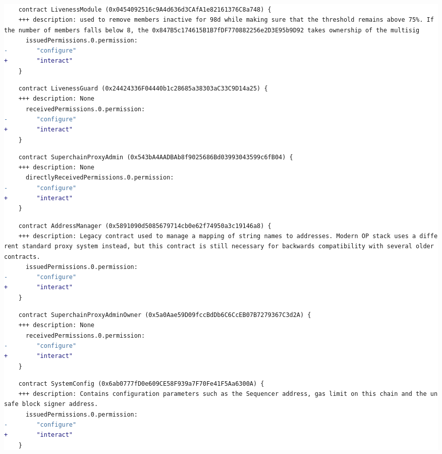 ```diff
    contract LivenessModule (0x0454092516c9A4d636d3CAfA1e82161376C8a748) {
    +++ description: used to remove members inactive for 98d while making sure that the threshold remains above 75%. If the number of members falls below 8, the 0x847B5c174615B1B7fDF770882256e2D3E95b9D92 takes ownership of the multisig
      issuedPermissions.0.permission:
-        "configure"
+        "interact"
    }
```

```diff
    contract LivenessGuard (0x24424336F04440b1c28685a38303aC33C9D14a25) {
    +++ description: None
      receivedPermissions.0.permission:
-        "configure"
+        "interact"
    }
```

```diff
    contract SuperchainProxyAdmin (0x543bA4AADBAb8f9025686Bd03993043599c6fB04) {
    +++ description: None
      directlyReceivedPermissions.0.permission:
-        "configure"
+        "interact"
    }
```

```diff
    contract AddressManager (0x5891090d5085679714cb0e62f74950a3c19146a8) {
    +++ description: Legacy contract used to manage a mapping of string names to addresses. Modern OP stack uses a different standard proxy system instead, but this contract is still necessary for backwards compatibility with several older contracts.
      issuedPermissions.0.permission:
-        "configure"
+        "interact"
    }
```

```diff
    contract SuperchainProxyAdminOwner (0x5a0Aae59D09fccBdDb6C6CcEB07B7279367C3d2A) {
    +++ description: None
      receivedPermissions.0.permission:
-        "configure"
+        "interact"
    }
```

```diff
    contract SystemConfig (0x6ab0777fD0e609CE58F939a7F70Fe41F5Aa6300A) {
    +++ description: Contains configuration parameters such as the Sequencer address, gas limit on this chain and the unsafe block signer address.
      issuedPermissions.0.permission:
-        "configure"
+        "interact"
    }
```
